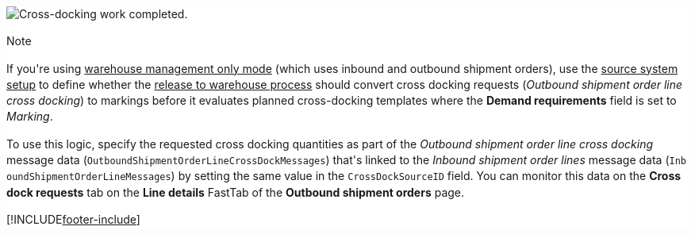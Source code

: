 ![Cross-docking work completed.](media/PlannedCrossDockingWork.png "Cross-docking work completed")

> [!NOTE]
> If you're using [warehouse management only mode](wms-only-mode-overview.md) (which uses inbound and outbound shipment orders), use the [source system setup](wms-only-mode-setup.md#source-systems) to define whether the [release to warehouse process](release-to-warehouse-process.md) should convert cross docking requests (*Outbound shipment order line cross docking*) to markings before it evaluates planned cross-docking templates where the **Demand requirements** field is set to *Marking*.
>
> To use this logic, specify the requested cross docking quantities as part of the *Outbound shipment order line cross docking* message data (`OutboundShipmentOrderLineCrossDockMessages`) that's linked to the *Inbound shipment order lines* message data (`InboundShipmentOrderLineMessages`) by setting the same value in the `CrossDockSourceID` field. You can monitor this data on the **Cross dock requests** tab on the **Line details** FastTab of the **Outbound shipment orders** page.

[!INCLUDE[footer-include](../../includes/footer-banner.md)]
